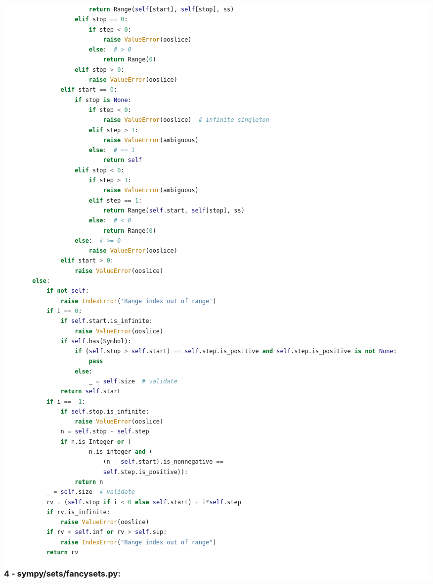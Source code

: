 ```python
                        return Range(self[start], self[stop], ss)
                    elif stop == 0:
                        if step < 0:
                            raise ValueError(ooslice)
                        else:  # > 0
                            return Range(0)
                    elif stop > 0:
                        raise ValueError(ooslice)
                elif start == 0:
                    if stop is None:
                        if step < 0:
                            raise ValueError(ooslice)  # infinite singleton
                        elif step > 1:
                            raise ValueError(ambiguous)
                        else:  # == 1
                            return self
                    elif stop < 0:
                        if step > 1:
                            raise ValueError(ambiguous)
                        elif step == 1:
                            return Range(self.start, self[stop], ss)
                        else:  # < 0
                            return Range(0)
                    else:  # >= 0
                        raise ValueError(ooslice)
                elif start > 0:
                    raise ValueError(ooslice)
        else:
            if not self:
                raise IndexError('Range index out of range')
            if i == 0:
                if self.start.is_infinite:
                    raise ValueError(ooslice)
                if self.has(Symbol):
                    if (self.stop > self.start) == self.step.is_positive and self.step.is_positive is not None:
                        pass
                    else:
                        _ = self.size  # validate
                return self.start
            if i == -1:
                if self.stop.is_infinite:
                    raise ValueError(ooslice)
                n = self.stop - self.step
                if n.is_Integer or (
                        n.is_integer and (
                            (n - self.start).is_nonnegative ==
                            self.step.is_positive)):
                    return n
            _ = self.size  # validate
            rv = (self.stop if i < 0 else self.start) + i*self.step
            if rv.is_infinite:
                raise ValueError(ooslice)
            if rv < self.inf or rv > self.sup:
                raise IndexError("Range index out of range")
            return rv
```
### 4 - sympy/sets/fancysets.py:

